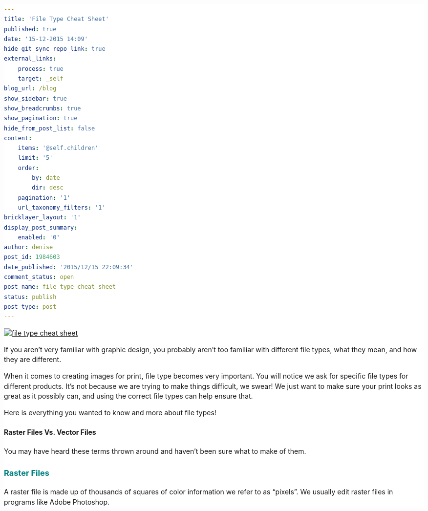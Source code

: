 ```yaml
---
title: 'File Type Cheat Sheet'
published: true
date: '15-12-2015 14:09'
hide_git_sync_repo_link: true
external_links:
    process: true
    target: _self
blog_url: /blog
show_sidebar: true
show_breadcrumbs: true
show_pagination: true
hide_from_post_list: false
content:
    items: '@self.children'
    limit: '5'
    order:
        by: date
        dir: desc
    pagination: '1'
    url_taxonomy_filters: '1'
bricklayer_layout: '1'
display_post_summary:
    enabled: '0'
author: denise
post_id: 1984603
date_published: '2015/12/15 22:09:34'
comment_status: open
post_name: file-type-cheat-sheet
status: publish
post_type: post
---
```


[![file type cheat sheet](https://printaura.com/wp-content/uploads/2015/12/file-types-banner-1024x174.png)](https://printaura.com/wp-content/uploads/2015/12/file-types-banner-1024x174.png)

If you aren’t very familiar with graphic design, you probably aren’t too familiar with different file types, what they mean, and how they are different.

When it comes to creating images for print, file type becomes very important. You will notice we ask for specific file types for different products. It’s not because we are trying to make things difficult, we swear! We just want to make sure your print looks as great as it possibly can, and using the correct file types can help ensure that.

Here is everything you wanted to know and more about file types!
<h4>Raster Files Vs. Vector Files</h4>
You may have heard these terms thrown around and haven’t been sure what to make of them.
<h3><span style="color: #008080;">Raster Files</span></h3>
A raster file is made up of thousands of squares of color information we refer to as “pixels”. We usually edit raster files in programs like Adobe Photoshop.
